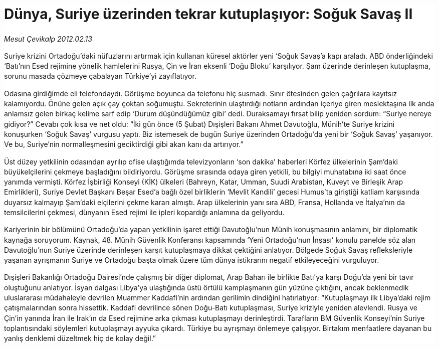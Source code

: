 # Dünya, Suriye üzerinden tekrar kutuplaşıyor: Soğuk Savaş II

*Mesut Çevikalp 2012.02.13*

<div class="news-detail-text-todays">
 <div>
 </div>
 <div>
 </div>
 <div id="newsSpot">
  <font class="detail-spot">
   Suriye krizini Ortadoğu’daki nüfuzlarını artırmak için kullanan küresel aktörler yeni ‘Soğuk Savaş’a kapı araladı. ABD önderliğindeki ‘Batı’nın Esed rejimine yönelik hamlelerini Rusya, Çin ve İran eksenli ‘Doğu Bloku’ karşılıyor. Şam üzerinde derinleşen kutuplaşma, sorunu masada çözmeye çabalayan Türkiye’yi zayıflatıyor.
  </font>
 </div>
 <div id="newsText">
  <font class="detail-text">
   <p>
    Odasına girdiğimde eli telefondaydı. Görüşme boyunca da telefonu hiç susmadı. Sınır ötesinden gelen çağrılara kayıtsız kalamıyordu. Önüne gelen açık çay çoktan soğumuştu. Sekreterinin ulaştırdığı notların ardından içeriye giren meslektaşına ilk anda anlamsız gelen birkaç kelime sarf edip ‘Durum düşündüğümüz gibi’ dedi. Duraksamayı fırsat bilip yeniden sordum: “Suriye nereye gidiyor?” Cevabı çok kısa ve net oldu: “İki gün önce (5 Şubat) Dışişleri Bakanı Ahmet Davutoğlu, Münih’te Suriye krizini konuşurken ‘Soğuk Savaş’ vurgusu yaptı. Biz istemesek de bugün Suriye üzerinden Ortadoğu’da yeni bir ‘Soğuk Savaş’ yaşanıyor. Ve bu, Suriye’nin normalleşmesini geciktirdiği gibi akan kanı da artırıyor.”
   </p>
   <p>
    Üst düzey yetkilinin odasından ayrılıp ofise ulaştığımda televizyonların ‘son dakika’ haberleri Körfez ülkelerinin Şam’daki büyükelçilerini çekmeye başladığını bildiriyordu. Görüşme sırasında odaya giren yetkili, bu bilgiyi muhatabına iki saat önce yanımda vermişti. Körfez İşbirliği Konseyi (KİK) ülkeleri (Bahreyn, Katar, Umman, Suudi Arabistan, Kuveyt ve Birleşik Arap Emirlikleri), Suriye Devlet Başkanı Beşar Esed’a bağlı özel birliklerin ‘Mevlit Kandili’ gecesi Humus’ta giriştiği katliam karşısında duyarsız kalmayıp Şam’daki elçilerini çekme kararı almıştı. Arap ülkelerinin yanı sıra ABD, Fransa, Hollanda ve İtalya’nın da temsilcilerini çekmesi, dünyanın Esed rejimi ile ipleri kopardığı anlamına da geliyordu.
   </p>
   <p>
    Kariyerinin bir bölümünü Ortadoğu’da yapan yetkilinin işaret ettiği Davutoğlu’nun Münih konuşmasının anlamını, bir diplomatik kaynağa soruyorum. Kaynak, 48. Münih Güvenlik Konferansı kapsamında ‘Yeni Ortadoğu’nun İnşası’ konulu panelde söz alan Davutoğlu’nun Suriye üzerinde derinleşen karşıt kutuplaşmaya dikkat çektiğini anlatıyor. Bölgede Soğuk Savaş refleksleriyle yaşanan ayrışmanın Suriye ve Ortadoğu başta olmak üzere tüm dünya istikrarını negatif etkileyeceğini vurguluyor.
   </p>
   <p>
    Dışişleri Bakanlığı Ortadoğu Dairesi’nde çalışmış bir diğer diplomat, Arap Baharı ile birlikte Batı’ya karşı Doğu’da yeni bir tavır oluştuğunu anlatıyor. İsyan dalgası Libya’ya ulaştığında üstü örtülü kamplaşmanın gün yüzüne çıktığını, ancak beklenmedik uluslararası müdahaleyle devrilen Muammer Kaddafi’nin ardından gerilimin dindiğini hatırlatıyor: “Kutuplaşmayı ilk Libya’daki rejim çatışmalarından sonra hissettik. Kaddafi devrilince sönen Doğu-Batı kutuplaşması, Suriye kriziyle yeniden alevlendi. Rusya ve Çin’in yanında İran ile Irak’ın da Esed rejimine arka çıkması kutuplaşmayı derinleştirdi. Tarafların BM Güvenlik Konseyi’nin Suriye toplantısındaki söylemleri kutuplaşmayı ayyuka çıkardı. Türkiye bu ayrışmayı önlemeye çalışıyor. Birtakım menfaatlere dayanan bu yanlış denklemi düzeltmek hiç de kolay değil.”
   </p>
   <p>